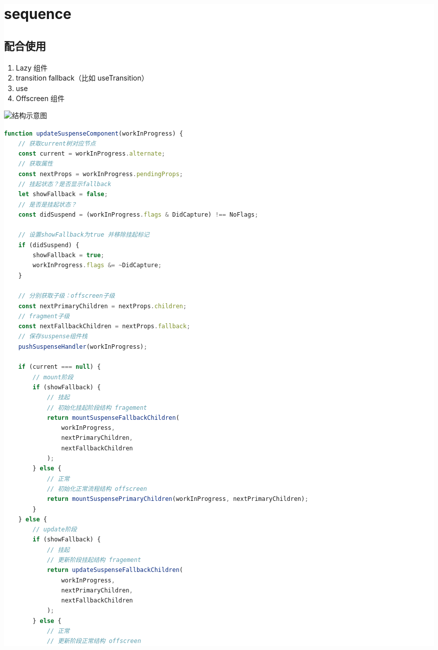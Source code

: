 # sequence

## 配合使用
1. Lazy 组件
2. transition fallback​（比如 useTransition​）
3. use
4. Offscreen​ 组件

![结构示意图](https://p3-juejin.byteimg.com/tos-cn-i-k3u1fbpfcp/81fa8a0a9cf84bf3adce0d90671b3072~tplv-k3u1fbpfcp-jj-mark:3024:0:0:0:q75.awebp#?w=1690&h=1017&s=107594&e=png&b=ffffff)
```js {.line-numbers}
function updateSuspenseComponent(workInProgress) {
	// 获取current树对应节点
	const current = workInProgress.alternate;
	// 获取属性
	const nextProps = workInProgress.pendingProps;
	// 挂起状态？是否显示fallback
	let showFallback = false;
	// 是否是挂起状态？
	const didSuspend = (workInProgress.flags & DidCapture) !== NoFlags;

	// 设置showFallback为true 并移除挂起标记
	if (didSuspend) {
		showFallback = true;
		workInProgress.flags &= ~DidCapture;
	}

	// 分别获取子级：offscreen子级
	const nextPrimaryChildren = nextProps.children;
	// fragment子级
	const nextFallbackChildren = nextProps.fallback;
	// 保存suspense组件栈
	pushSuspenseHandler(workInProgress);

	if (current === null) {
		// mount阶段
		if (showFallback) {
			// 挂起
			// 初始化挂起阶段结构 fragement
			return mountSuspenseFallbackChildren(
				workInProgress,
				nextPrimaryChildren,
				nextFallbackChildren
			);
		} else {
			// 正常
			// 初始化正常流程结构 offscreen
			return mountSuspensePrimaryChildren(workInProgress, nextPrimaryChildren);
		}
	} else {
		// update阶段
		if (showFallback) {
			// 挂起
			// 更新阶段挂起结构 fragement
			return updateSuspenseFallbackChildren(
				workInProgress,
				nextPrimaryChildren,
				nextFallbackChildren
			);
		} else {
			// 正常
			// 更新阶段正常结构 offscreen
```